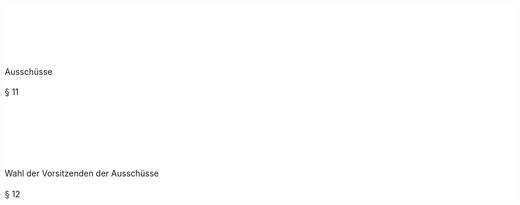 <td style align="left" valign="top" charoff="50">

 

</td>

<td style align="left" valign="top" charoff="50">

 

</td>

<td style align="left" valign="top" charoff="50">

 

</td>

<td style align="left" valign="top" charoff="50">

Ausschüsse

</td>

<td style align="left" valign="bottom" charoff="50">

§ 11

</td>

</tr>

<tr>

<td style align="left" valign="top" charoff="50">

 

</td>

<td style align="left" valign="top" charoff="50">

 

</td>

<td style align="left" valign="top" charoff="50">

 

</td>

<td style align="left" valign="top" charoff="50">

Wahl der Vorsitzenden der Ausschüsse

</td>

<td style align="left" valign="bottom" charoff="50">

§ 12

</td>

</tr>

<tr>

<td style align="left" valign="top" charoff="50">
